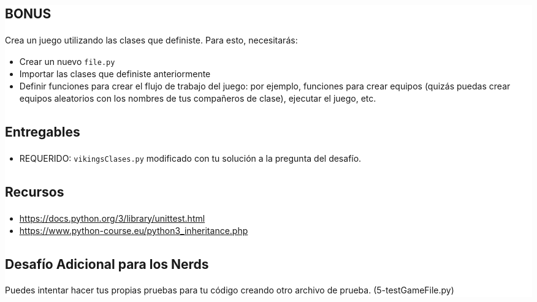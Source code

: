 ## BONUS

Crea un juego utilizando las clases que definiste. Para esto, necesitarás:
- Crear un nuevo `file.py`
- Importar las clases que definiste anteriormente
- Definir funciones para crear el flujo de trabajo del juego: por ejemplo, funciones para crear equipos (quizás puedas crear equipos aleatorios con los nombres de tus compañeros de clase), ejecutar el juego, etc.

## Entregables

- REQUERIDO: `vikingsClases.py` modificado con tu solución a la pregunta del desafío.

## Recursos

- https://docs.python.org/3/library/unittest.html
- https://www.python-course.eu/python3_inheritance.php

## Desafío Adicional para los Nerds

Puedes intentar hacer tus propias pruebas para tu código creando otro archivo de prueba.
(5-testGameFile.py)